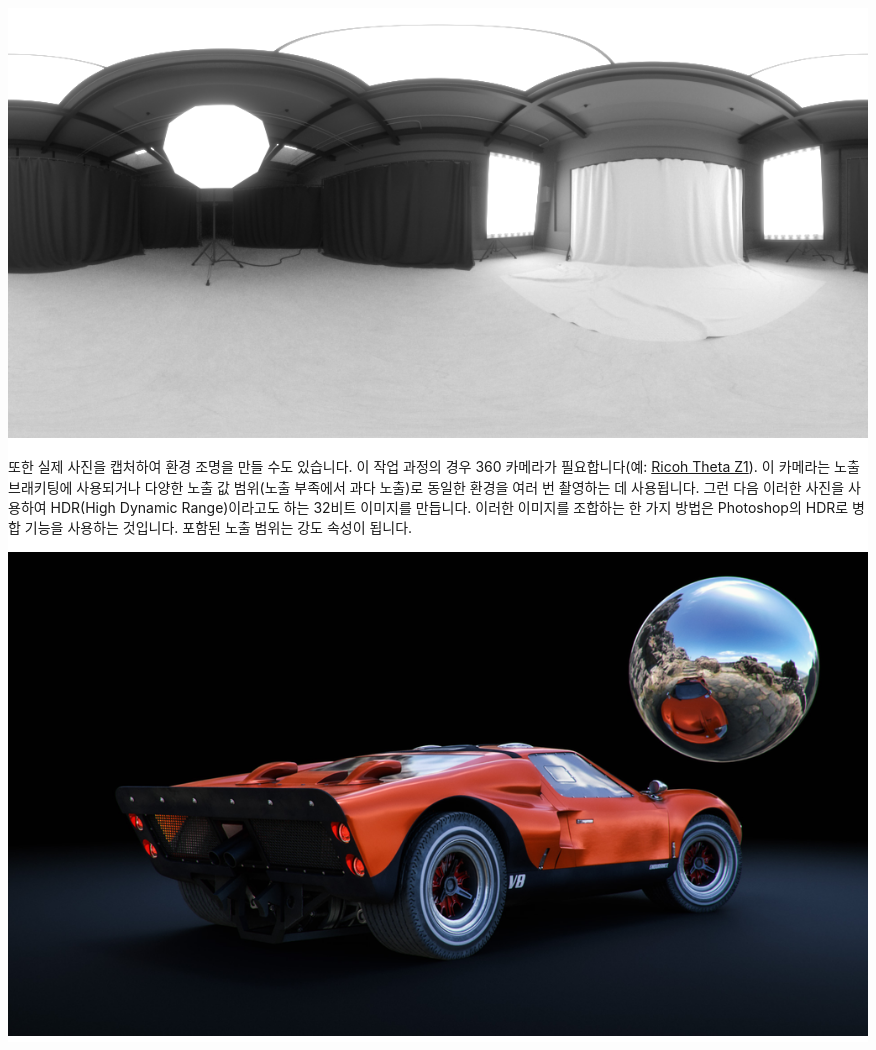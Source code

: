 ![3D 스튜디오 환경 조명은 스튜디오의 3D 장면을 정방형 32비트 이미지로 렌더링하여 만들어집니다](assets/Mastering3dlighting_8.png)

또한 실제 사진을 캡처하여 환경 조명을 만들 수도 있습니다. 이 작업 과정의 경우 360 카메라가 필요합니다(예: [Ricoh Theta Z1](https://theta360.com/en/about/theta/z1.html)). 이 카메라는 노출 브래키팅에 사용되거나 다양한 노출 값 범위(노출 부족에서 과다 노출)로 동일한 환경을 여러 번 촬영하는 데 사용됩니다. 그런 다음 이러한 사진을 사용하여 HDR(High Dynamic Range)이라고도 하는 32비트 이미지를 만듭니다. 이러한 이미지를 조합하는 한 가지 방법은 Photoshop의 HDR로 병합 기능을 사용하는 것입니다. 포함된 노출 범위는 강도 속성이 됩니다.

![사진 환경 조명으로 비추는 3D 장면의 예](assets/Mastering3dlighting_9.jpg)
